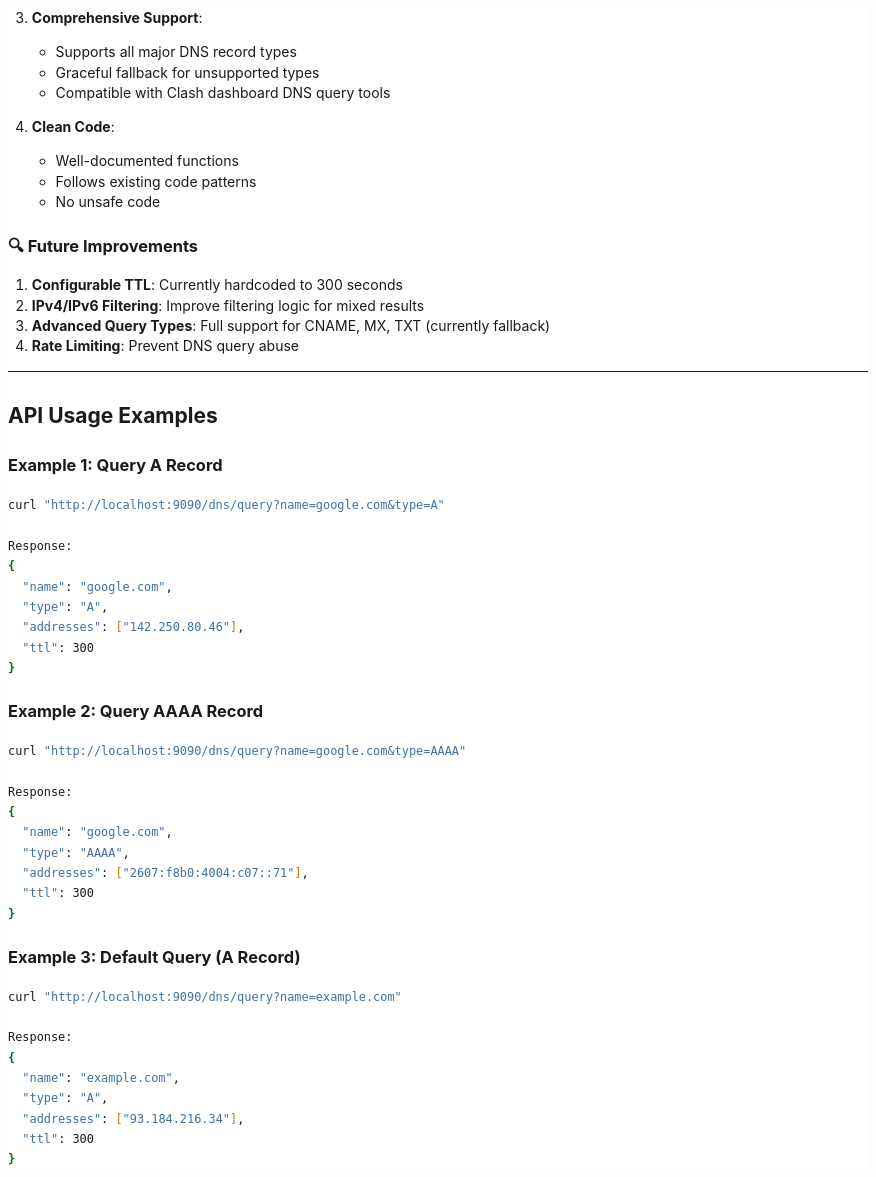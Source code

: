 3. **Comprehensive Support**:
   - Supports all major DNS record types
   - Graceful fallback for unsupported types
   - Compatible with Clash dashboard DNS query tools

4. **Clean Code**:
   - Well-documented functions
   - Follows existing code patterns
   - No unsafe code

### 🔍 Future Improvements

1. **Configurable TTL**: Currently hardcoded to 300 seconds
2. **IPv4/IPv6 Filtering**: Improve filtering logic for mixed results
3. **Advanced Query Types**: Full support for CNAME, MX, TXT (currently fallback)
4. **Rate Limiting**: Prevent DNS query abuse

---

## API Usage Examples

### Example 1: Query A Record
```bash
curl "http://localhost:9090/dns/query?name=google.com&type=A"

Response:
{
  "name": "google.com",
  "type": "A",
  "addresses": ["142.250.80.46"],
  "ttl": 300
}
```

### Example 2: Query AAAA Record
```bash
curl "http://localhost:9090/dns/query?name=google.com&type=AAAA"

Response:
{
  "name": "google.com",
  "type": "AAAA",
  "addresses": ["2607:f8b0:4004:c07::71"],
  "ttl": 300
}
```

### Example 3: Default Query (A Record)
```bash
curl "http://localhost:9090/dns/query?name=example.com"

Response:
{
  "name": "example.com",
  "type": "A",
  "addresses": ["93.184.216.34"],
  "ttl": 300
}
```
